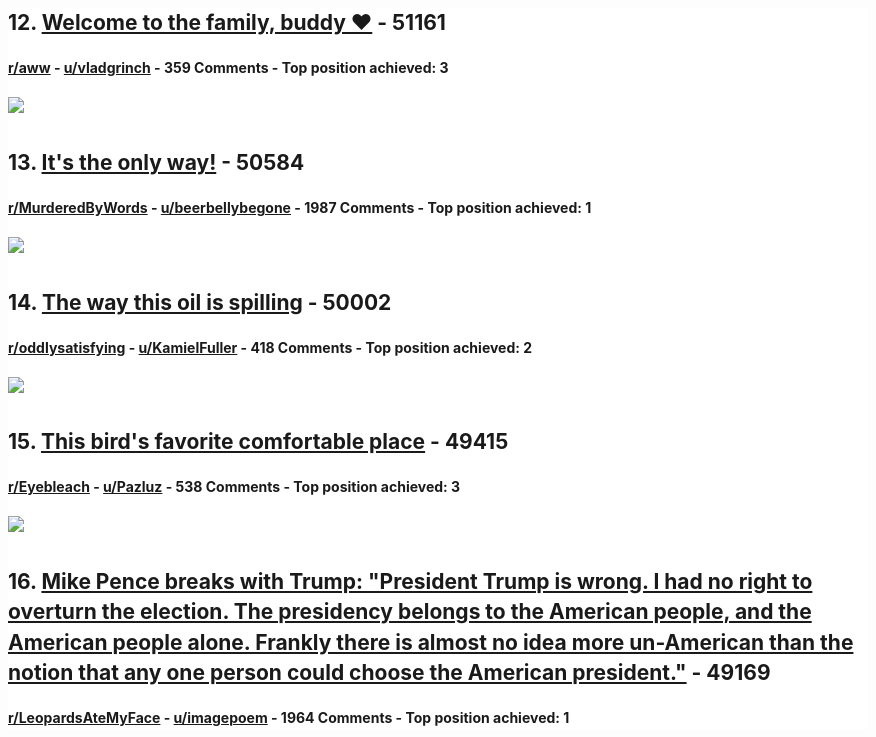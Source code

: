 ## 12. [Welcome to the family, buddy ❤️](http://reddit.com/r/aww/comments/skgs0n/welcome_to_the_family_buddy/) - 51161
#### [r/aww](http://reddit.com/r/aww) - [u/vladgrinch](http://reddit.com/u/vladgrinch) - 359 Comments - Top position achieved: 3

<a href="https://v.redd.it/xf7kot51auf81"><img src="https://b.thumbs.redditmedia.com/MRDH8lsHUd7Wxse3Y6rCiyYatReaJa56Zv-sXVrqpXg.jpg"></img></a>

## 13. [It's the only way!](http://reddit.com/r/MurderedByWords/comments/skmfaq/its_the_only_way/) - 50584
#### [r/MurderedByWords](http://reddit.com/r/MurderedByWords) - [u/beerbellybegone](http://reddit.com/u/beerbellybegone) - 1987 Comments - Top position achieved: 1

<a href="https://i.redd.it/ufn50s9gevf81.jpg"><img src="https://b.thumbs.redditmedia.com/rO0LjDTzERRNf55VbJMCnnNvcW3jPhOSDdEAVKZTo-U.jpg"></img></a>

## 14. [The way this oil is spilling](http://reddit.com/r/oddlysatisfying/comments/sklrvo/the_way_this_oil_is_spilling/) - 50002
#### [r/oddlysatisfying](http://reddit.com/r/oddlysatisfying) - [u/KamielFuller](http://reddit.com/u/KamielFuller) - 418 Comments - Top position achieved: 2

<a href="https://v.redd.it/ghbzo9cj9vf81"><img src="https://b.thumbs.redditmedia.com/ALM6ym40V8G-LYzpX8gksZqKpL3xD8Dqof9sz9AdyQY.jpg"></img></a>

## 15. [This bird's favorite comfortable place](http://reddit.com/r/Eyebleach/comments/skk9ft/this_birds_favorite_comfortable_place/) - 49415
#### [r/Eyebleach](http://reddit.com/r/Eyebleach) - [u/Pazluz](http://reddit.com/u/Pazluz) - 538 Comments - Top position achieved: 3

<a href="https://i.imgur.com/9R5cMW3.gifv"><img src="https://b.thumbs.redditmedia.com/zc7wyxI1bb_eTkjojXae4CqB5Xaj2A7Ob9qH00EdhWQ.jpg"></img></a>

## 16. [Mike Pence breaks with Trump: "President Trump is wrong. I had no right to overturn the election. The presidency belongs to the American people, and the American people alone. Frankly there is almost no idea more un-American than the notion that any one person could choose the American president."](http://reddit.com/r/LeopardsAteMyFace/comments/skpi8m/mike_pence_breaks_with_trump_president_trump_is/) - 49169
#### [r/LeopardsAteMyFace](http://reddit.com/r/LeopardsAteMyFace) - [u/imagepoem](http://reddit.com/u/imagepoem) - 1964 Comments - Top position achieved: 1

